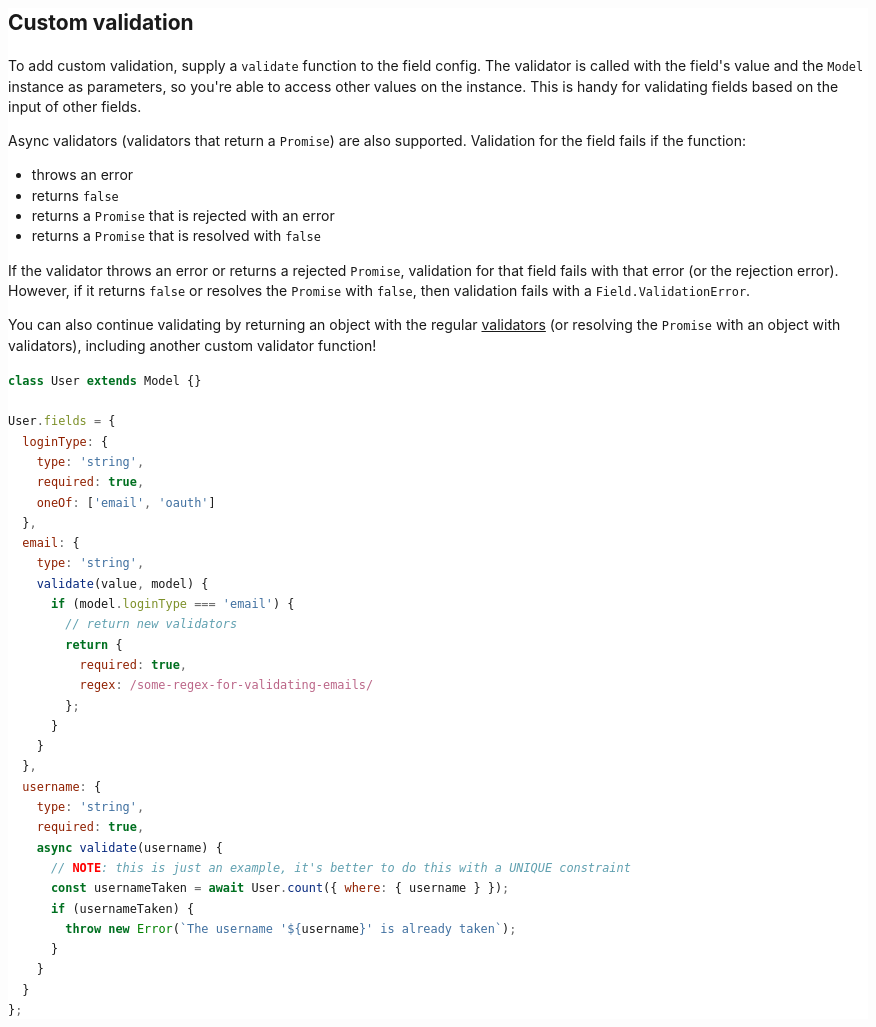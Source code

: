 ## Custom validation

To add custom validation, supply a `validate` function to the field config. The
validator is called with the field's value and the `Model` instance as
parameters, so you're able to access other values on the instance. This is handy
for validating fields based on the input of other fields.

Async validators (validators that return a `Promise`) are also supported.
Validation for the field fails if the function:

* throws an error
* returns `false`
* returns a `Promise` that is rejected with an error
* returns a `Promise` that is resolved with `false`

If the validator throws an error or returns a rejected `Promise`, validation for
that field fails with that error (or the rejection error). However, if it returns
`false` or resolves the `Promise` with `false`, then validation fails with a
`Field.ValidationError`.

You can also continue validating by returning an object with the regular
[validators](/guides/fields.md#field-config) (or resolving the `Promise` with an
object with validators), including another custom validator function!

```js {11,12,13,14,15,16,17,18,19,24,25,26,27,28,29,30}
class User extends Model {}

User.fields = {
  loginType: {
    type: 'string',
    required: true,
    oneOf: ['email', 'oauth']
  },
  email: {
    type: 'string',
    validate(value, model) {
      if (model.loginType === 'email') {
        // return new validators
        return {
          required: true,
          regex: /some-regex-for-validating-emails/
        };
      }
    }
  },
  username: {
    type: 'string',
    required: true,
    async validate(username) {
      // NOTE: this is just an example, it's better to do this with a UNIQUE constraint
      const usernameTaken = await User.count({ where: { username } });
      if (usernameTaken) {
        throw new Error(`The username '${username}' is already taken`);
      }
    }
  }
};
```
